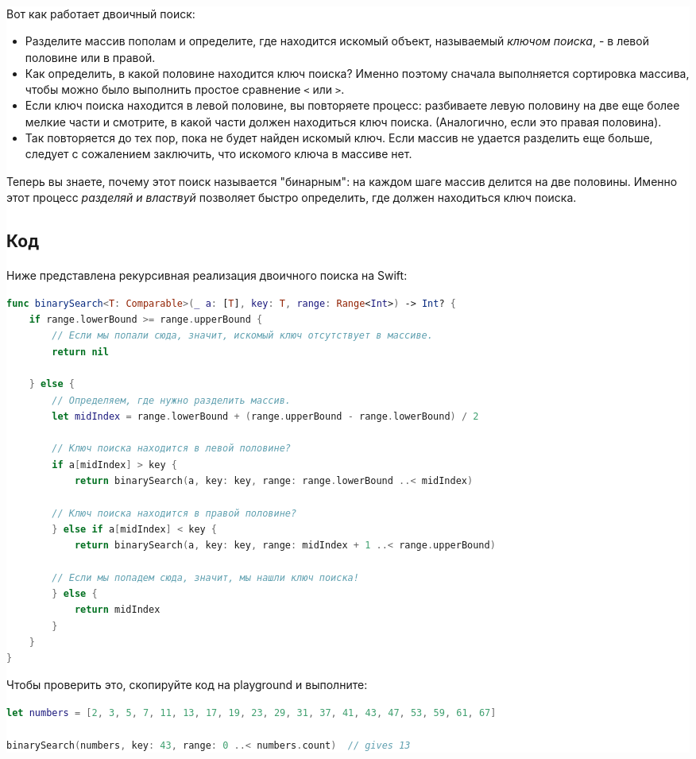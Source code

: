 Вот как работает двоичный поиск:

- Разделите массив пополам и определите, где находится искомый объект, называемый *ключом поиска*, - в левой половине или в правой.
- Как определить, в какой половине находится ключ поиска? Именно поэтому сначала выполняется сортировка массива, чтобы можно было выполнить простое сравнение `<` или `>`.
- Если ключ поиска находится в левой половине, вы повторяете процесс: разбиваете левую половину на две еще более мелкие части и смотрите, в какой части должен находиться ключ поиска. (Аналогично, если это правая половина).
- Так повторяется до тех пор, пока не будет найден искомый ключ. Если массив не удается разделить еще больше, следует с сожалением заключить, что искомого ключа в массиве нет.

Теперь вы знаете, почему этот поиск называется "бинарным": на каждом шаге массив делится на две половины. Именно этот процесс *разделяй и властвуй* позволяет быстро определить, где должен находиться ключ поиска.

## Код

Ниже представлена рекурсивная реализация двоичного поиска на Swift:

```swift
func binarySearch<T: Comparable>(_ a: [T], key: T, range: Range<Int>) -> Int? {
    if range.lowerBound >= range.upperBound {
        // Если мы попали сюда, значит, искомый ключ отсутствует в массиве.
        return nil

    } else {
        // Определяем, где нужно разделить массив.
        let midIndex = range.lowerBound + (range.upperBound - range.lowerBound) / 2

        // Ключ поиска находится в левой половине?
        if a[midIndex] > key {
            return binarySearch(a, key: key, range: range.lowerBound ..< midIndex)

        // Ключ поиска находится в правой половине?
        } else if a[midIndex] < key {
            return binarySearch(a, key: key, range: midIndex + 1 ..< range.upperBound)

        // Если мы попадем сюда, значит, мы нашли ключ поиска!
        } else {
            return midIndex
        }
    }
}
```

Чтобы проверить это, скопируйте код на playground и выполните:

```swift
let numbers = [2, 3, 5, 7, 11, 13, 17, 19, 23, 29, 31, 37, 41, 43, 47, 53, 59, 61, 67]

binarySearch(numbers, key: 43, range: 0 ..< numbers.count)  // gives 13
```
